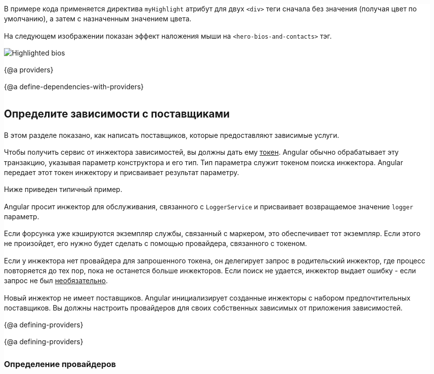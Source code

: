 В примере кода применяется директива `myHighlight` атрибут для двух `<div>` теги
сначала без значения (получая цвет по умолчанию), а затем с назначенным значением цвета.

<code-example path="dependency-injection-in-action/src/app/app.component.html" region="highlight" header="src/app/app.component.html (highlight)"></code-example>


На следующем изображении показан эффект наложения мыши на `<hero-bios-and-contacts>` тэг.

<div class="lightbox">
  <img src="generated/images/guide/dependency-injection-in-action/highlight.png" alt="Highlighted bios">
</div>

{@a providers}


{@a define-dependencies-with-providers}
## Определите зависимости с поставщиками

В этом разделе показано, как написать поставщиков, которые предоставляют зависимые услуги.

Чтобы получить сервис от инжектора зависимостей, вы должны дать ему [токен](guide/glossary#token).
Angular обычно обрабатывает эту транзакцию, указывая параметр конструктора и его тип.
Тип параметра служит токеном поиска инжектора.
Angular передает этот токен инжектору и присваивает результат параметру.

Ниже приведен типичный пример.


<code-example path="dependency-injection-in-action/src/app/hero-bios.component.ts" region="ctor" header="src/app/hero-bios.component.ts (component constructor injection)"></code-example>


Angular просит инжектор для обслуживания, связанного с `LoggerService` 
и присваивает возвращаемое значение `logger` параметр.

Если форсунка уже кэшируются экземпляр службы, связанный с маркером,
это обеспечивает тот экземпляр.
Если этого не произойдет, его нужно будет сделать с помощью провайдера, связанного с токеном.

<div class="alert is-helpful">

Если у инжектора нет провайдера для запрошенного токена, он делегирует запрос
в родительский инжектор, где процесс повторяется до тех пор, пока не останется больше инжекторов.
Если поиск не удается, инжектор выдает ошибку - если запрос не был [необязательно](guide/dependency-injection-in-action#optional).


</div>

Новый инжектор не имеет поставщиков.
Angular инициализирует созданные инжекторы с набором предпочтительных поставщиков.
Вы должны настроить провайдеров для своих собственных зависимых от приложения зависимостей.


{@a defining-providers}


{@a defining-providers}
### Определение провайдеров
